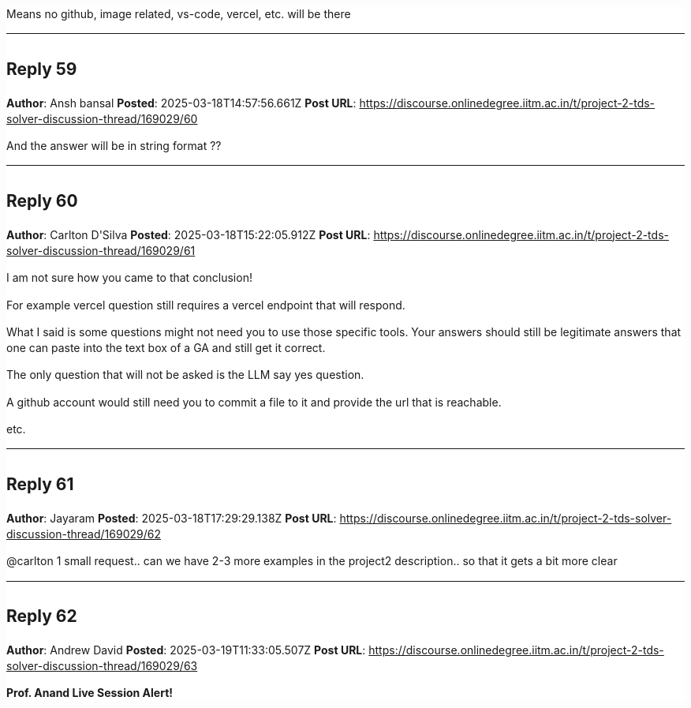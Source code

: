 Means no github, image related, vs-code, vercel, etc. will be there

---

## Reply 59
**Author**: Ansh bansal
**Posted**: 2025-03-18T14:57:56.661Z
**Post URL**: https://discourse.onlinedegree.iitm.ac.in/t/project-2-tds-solver-discussion-thread/169029/60

And the answer will be in string format ??

---

## Reply 60
**Author**: Carlton D'Silva
**Posted**: 2025-03-18T15:22:05.912Z
**Post URL**: https://discourse.onlinedegree.iitm.ac.in/t/project-2-tds-solver-discussion-thread/169029/61

I am not sure how you came to that conclusion!

For example vercel question still requires a vercel endpoint that will respond.

What I said is some questions might not need you to use those specific tools. Your answers should still be legitimate answers that one can paste into the text box of a GA and still get it correct.

The only question that will not be asked is the LLM say yes question.

A github account would still need you to commit a file to it and provide the url that is reachable.

etc.

---

## Reply 61
**Author**: Jayaram
**Posted**: 2025-03-18T17:29:29.138Z
**Post URL**: https://discourse.onlinedegree.iitm.ac.in/t/project-2-tds-solver-discussion-thread/169029/62

@carlton  1 small request.. can we have 2-3 more examples in the project2 description.. so that it gets a bit more clear

---

## Reply 62
**Author**: Andrew David
**Posted**: 2025-03-19T11:33:05.507Z
**Post URL**: https://discourse.onlinedegree.iitm.ac.in/t/project-2-tds-solver-discussion-thread/169029/63

**Prof. Anand Live Session Alert!**
